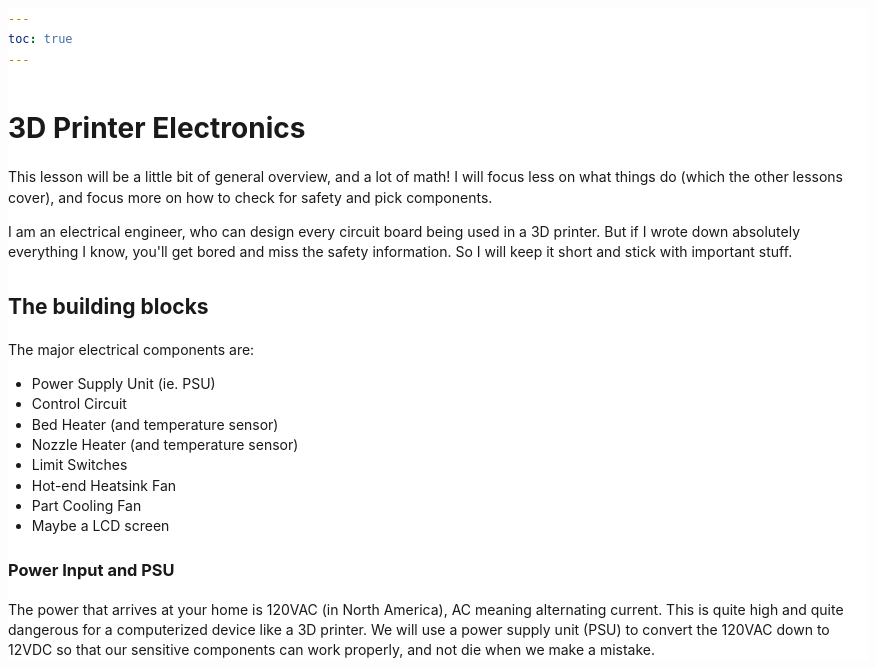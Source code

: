 ```yaml
---
toc: true
---
```


# 3D Printer Electronics

This lesson will be a little bit of general overview, and a lot of math! I will focus less on what things do (which the other lessons cover), and focus more on how to check for safety and pick components.

I am an electrical engineer, who can design every circuit board being used in a 3D printer. But if I wrote down absolutely everything I know, you'll get bored and miss the safety information. So I will keep it short and stick with important stuff.

## The building blocks

The major electrical components are:

 * Power Supply Unit (ie. PSU)
 * Control Circuit
 * Bed Heater (and temperature sensor)
 * Nozzle Heater (and temperature sensor)
 * Limit Switches
 * Hot-end Heatsink Fan
 * Part Cooling Fan
 * Maybe a LCD screen

### Power Input and PSU

The power that arrives at your home is 120VAC (in North America), AC meaning alternating current. This is quite high and quite dangerous for a computerized device like a 3D printer. We will use a power supply unit (PSU) to convert the 120VAC down to 12VDC so that our sensitive components can work properly, and not die when we make a mistake.
